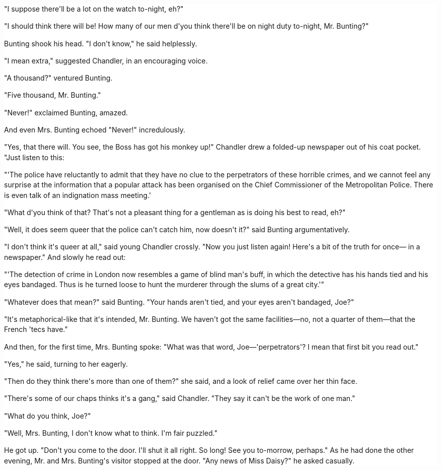 "I suppose there'll be a lot on the watch to-night, eh?"

"I should think there will be! How many of our men d'you think there'll be on night duty to-night, Mr. Bunting?"

Bunting shook his head. "I don't know," he said helplessly.

"I mean extra," suggested Chandler, in an encouraging voice.

"A thousand?" ventured Bunting.

"Five thousand, Mr. Bunting."

"Never!" exclaimed Bunting, amazed.

And even Mrs. Bunting echoed "Never!" incredulously.

"Yes, that there will. You see, the Boss has got his monkey up!" Chandler drew a folded-up newspaper out of his coat pocket. "Just listen to this:

"'The police have reluctantly to admit that they have no clue to the perpetrators of these horrible crimes, and we cannot feel any surprise at the information that a popular attack has been organised on the Chief Commissioner of the Metropolitan Police. There is even talk of an indignation mass meeting.'

"What d'you think of that? That's not a pleasant thing for a gentleman as is doing his best to read, eh?"

"Well, it does seem queer that the police can't catch him, now doesn't it?" said Bunting argumentatively.

"I don't think it's queer at all," said young Chandler crossly. "Now you just listen again! Here's a bit of the truth for once— in a newspaper." And slowly he read out:

"'The detection of crime in London now resembles a game of blind man's buff, in which the detective has his hands tied and his eyes bandaged. Thus is he turned loose to hunt the murderer through the slums of a great city.'"

"Whatever does that mean?" said Bunting. "Your hands aren't tied, and your eyes aren't bandaged, Joe?"

"It's metaphorical-like that it's intended, Mr. Bunting. We haven't got the same facilities—no, not a quarter of them—that the French 'tecs have."

And then, for the first time, Mrs. Bunting spoke: "What was that word, Joe—'perpetrators'? I mean that first bit you read out."

"Yes," he said, turning to her eagerly.

"Then do they think there's more than one of them?" she said, and a look of relief came over her thin face.

"There's some of our chaps thinks it's a gang," said Chandler. "They say it can't be the work of one man."

"What do you think, Joe?"

"Well, Mrs. Bunting, I don't know what to think. I'm fair puzzled."

He got up. "Don't you come to the door. I'll shut it all right. So long! See you to-morrow, perhaps." As he had done the other evening, Mr. and Mrs. Bunting's visitor stopped at the door. "Any news of Miss Daisy?" he asked casually.
